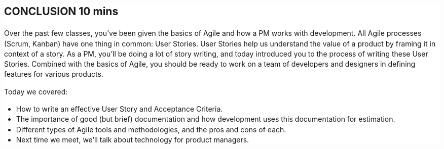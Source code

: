 ## CONCLUSION 10 mins

Over the past few classes, you’ve been given the basics of Agile and how a PM works with development. All Agile processes (Scrum, Kanban) have one thing in common: User Stories. User Stories help us understand the value of a product by framing it in context of a story. As a PM, you’ll be doing a lot of story writing, and today introduced you to the process of writing these User Stories. Combined with the basics of Agile, you should be ready to work on a team of developers and designers in defining features for various products.

Today we covered:

- How to write an effective User Story and Acceptance Criteria.
- The importance of good (but brief) documentation and how development uses this documentation for estimation.
- Different types of Agile tools and methodologies, and the pros and cons of each.
- Next time we meet, we’ll talk about technology for product managers.
